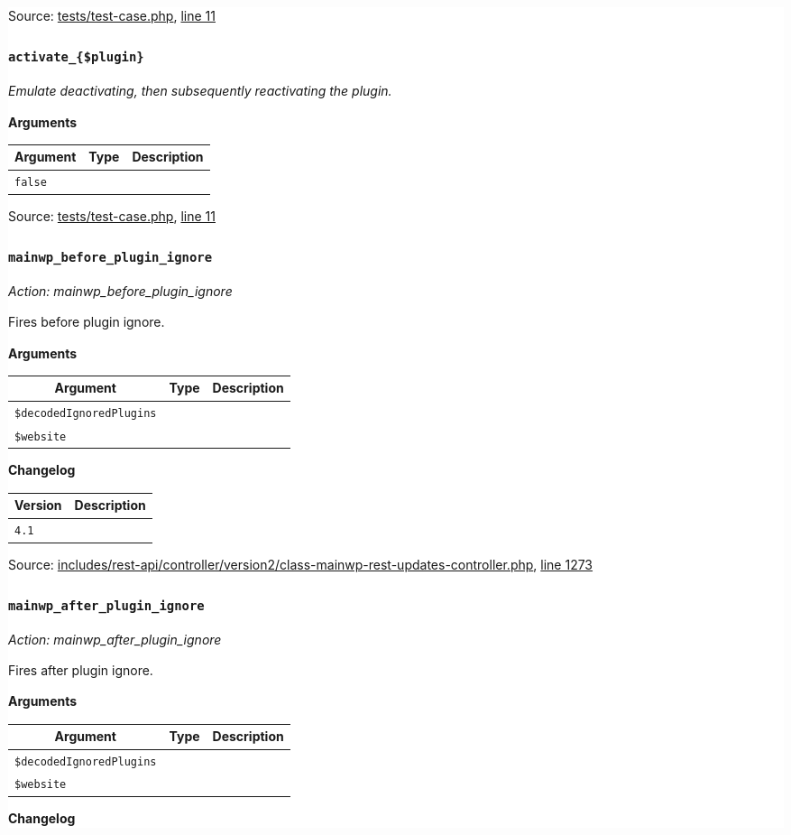 Source: [tests/test-case.php](https://github.com/mainwp/mainwp/blob/master/tests/test-case.php), [line 11](https://github.com/mainwp/mainwp/blob/master/tests/test-case.php#L11)



### `activate_{$plugin}`

*Emulate deactivating, then subsequently reactivating the plugin.*

**Arguments**

Argument | Type | Description
-------- | ---- | -----------
`false` |  | 

Source: [tests/test-case.php](https://github.com/mainwp/mainwp/blob/master/tests/test-case.php), [line 11](https://github.com/mainwp/mainwp/blob/master/tests/test-case.php#L11)



### `mainwp_before_plugin_ignore`

*Action: mainwp_before_plugin_ignore*

Fires before plugin ignore.

**Arguments**

Argument | Type | Description
-------- | ---- | -----------
`$decodedIgnoredPlugins` |  | 
`$website` |  | 

**Changelog**

Version | Description
------- | -----------
`4.1` | 

Source: [includes/rest-api/controller/version2/class-mainwp-rest-updates-controller.php](https://github.com/mainwp/mainwp/blob/master/includes/rest-api/controller/version2/class-mainwp-rest-updates-controller.php), [line 1273](https://github.com/mainwp/mainwp/blob/master/includes/rest-api/controller/version2/class-mainwp-rest-updates-controller.php#L1273)



### `mainwp_after_plugin_ignore`

*Action: mainwp_after_plugin_ignore*

Fires after plugin ignore.

**Arguments**

Argument | Type | Description
-------- | ---- | -----------
`$decodedIgnoredPlugins` |  | 
`$website` |  | 

**Changelog**
